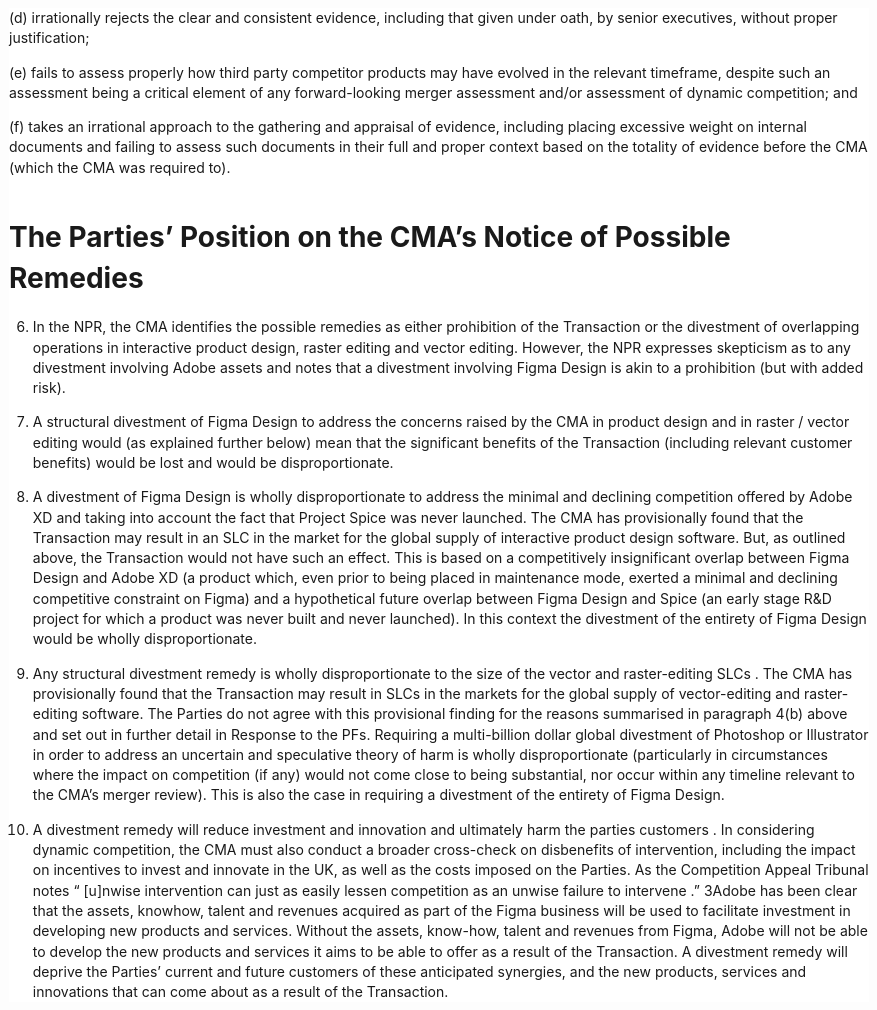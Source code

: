 (d) irrationally rejects the clear and consistent evidence, including that given under oath, by senior executives, without proper justification;

(e) fails to assess properly how third party competitor products may have evolved in the relevant timeframe, despite such an assessment being a critical element of any forward-looking merger assessment and/or assessment of dynamic competition; and

(f) takes an irrational approach to the gathering and appraisal of evidence, including placing excessive weight on internal documents and failing to assess such documents in their full and proper context based on the totality of evidence before the CMA (which the CMA was required to).

# The Parties’ Position on the CMA’s Notice of Possible Remedies

6. In the NPR, the CMA identifies the possible remedies as either prohibition of the Transaction or the divestment of overlapping operations in interactive product design, raster editing and vector editing. However, the NPR expresses skepticism as to any divestment involving Adobe assets and notes that a divestment involving Figma Design is akin to a prohibition (but with added risk).

7. A structural divestment of Figma Design to address the concerns raised by the CMA in product design and in raster / vector editing would (as explained further below) mean that the significant benefits of the Transaction (including relevant customer benefits) would be lost and would be disproportionate.

8. A divestment of Figma Design is wholly disproportionate to address the minimal and declining competition offered by Adobe XD and taking into account the fact that Project Spice was never launched. The CMA has provisionally found that the Transaction may result in an SLC in the market for the global supply of interactive product design software. But, as outlined above, the Transaction would not have such an effect. This is based on a competitively insignificant overlap between Figma Design and Adobe XD (a product which, even prior to being placed in maintenance mode, exerted a minimal and declining competitive constraint on Figma) and a hypothetical future overlap between Figma Design and Spice (an early stage R&D project for which a product was never built and never launched). In this context the divestment of the entirety of Figma Design would be wholly disproportionate.

9. Any structural divestment remedy is wholly disproportionate to the size of the vector and raster-editing SLCs . The CMA has provisionally found that the Transaction may result in SLCs in the markets for the global supply of vector-editing and raster-editing software. The Parties do not agree with this provisional finding for the reasons summarised in paragraph 4(b) above and set out in further detail in Response to the PFs. Requiring a multi-billion dollar global divestment of Photoshop or Illustrator in order to address an uncertain and speculative theory of harm is wholly disproportionate (particularly in circumstances where the impact on competition (if any) would not come close to being substantial, nor occur within any timeline relevant to the CMA’s merger review). This is also the case in requiring a divestment of the entirety of Figma Design.

10. A divestment remedy will reduce investment and innovation and ultimately harm the parties customers . In considering dynamic competition, the CMA must also conduct a broader cross-check on disbenefits of intervention, including the impact on incentives to invest and innovate in the UK, as well as the costs imposed on the Parties. As the Competition Appeal Tribunal notes “ \[u\]nwise intervention can just as easily lessen competition as an unwise failure to intervene .” 3Adobe has been clear that the assets, knowhow, talent and revenues acquired as part of the Figma business will be used to facilitate investment in developing new products and services. Without the assets, know-how, talent and revenues from Figma, Adobe will not be able to develop the new products and services it aims to be able to offer as a result of the Transaction. A divestment remedy will deprive the Parties’ current and future customers of these anticipated synergies, and the new products, services and innovations that can come about as a result of the Transaction.
